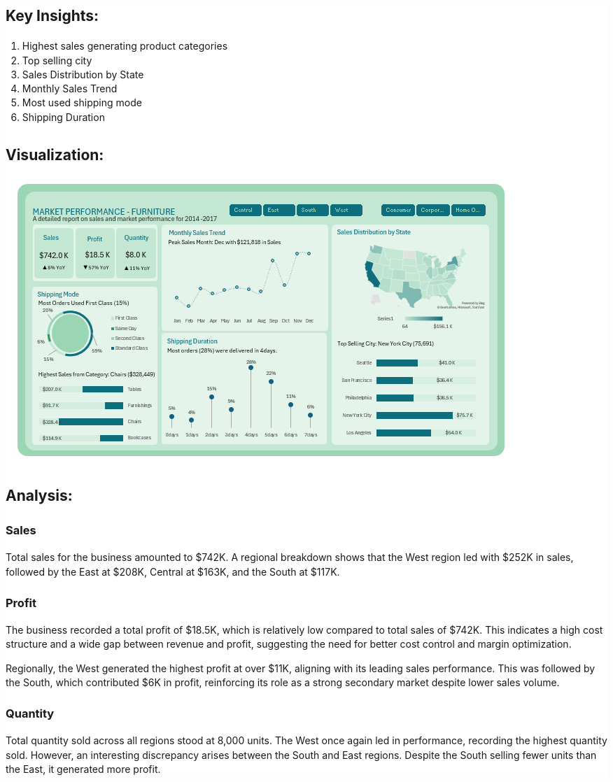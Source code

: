 
## Key Insights:
1. Highest sales generating product categories
2. Top selling city
3. Sales Distribution by State
4. Monthly Sales Trend
5. Most used shipping mode
6. Shipping Duration 


## Visualization:
![](https://github.com/rubytechme/Market-Sales-Performance---Furniture-Store/blob/main/furnirture%20dash.png)

## Analysis:

### Sales
Total sales for the business amounted to $742K. A regional breakdown shows that the West region led with $252K in sales, followed by the East at $208K, Central at $163K, and the South at $117K.

### Profit
The business recorded a total profit of $18.5K, which is relatively low compared to total sales of $742K. This indicates a high cost structure and a wide gap between revenue and profit, suggesting the need for better cost control and margin optimization.

Regionally, the West generated the highest profit at over $11K, aligning with its leading sales performance. This was followed by the South, which contributed $6K in profit, reinforcing its role as a strong secondary market despite lower sales volume.

### Quantity
Total quantity sold across all regions stood at 8,000 units. The West once again led in performance, recording the highest quantity sold.
However, an interesting discrepancy arises between the South and East regions. Despite the South selling fewer units than the East, it generated more profit.

